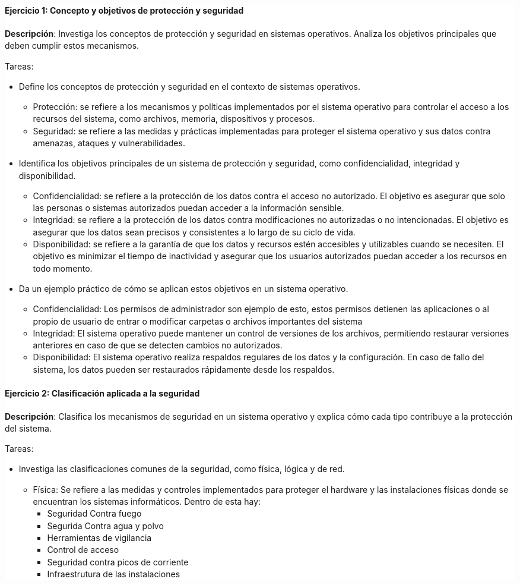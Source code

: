 #### Ejercicio 1: Concepto y objetivos de protección y seguridad
 
**Descripción**:
Investiga los conceptos de protección y seguridad en sistemas operativos. Analiza los objetivos principales que deben cumplir estos mecanismos.

Tareas:
 * Define los conceptos de protección y seguridad en el contexto de sistemas operativos.

    * Protección: se refiere a los mecanismos y políticas implementados por el sistema operativo para controlar el acceso a los recursos del sistema, como archivos, memoria, dispositivos y procesos.
    * Seguridad: se refiere a las medidas y prácticas implementadas para proteger el sistema operativo y sus datos contra amenazas, ataques y vulnerabilidades.

 * Identifica los objetivos principales de un sistema de protección y seguridad, como confidencialidad, integridad y disponibilidad.

    * Confidencialidad: se refiere a la protección de los datos contra el acceso no autorizado. El objetivo es asegurar que solo las personas o sistemas autorizados puedan acceder a la información sensible.
    * Integridad: se refiere a la protección de los datos contra modificaciones no autorizadas o no intencionadas. El objetivo es asegurar que los datos sean precisos y consistentes a lo largo de su ciclo de vida.
    * Disponibilidad: se refiere a la garantía de que los datos y recursos estén accesibles y utilizables cuando se necesiten. El objetivo es minimizar el tiempo de inactividad y asegurar que los usuarios autorizados puedan acceder a los recursos en todo momento.

 * Da un ejemplo práctico de cómo se aplican estos objetivos en un sistema
 operativo. 

    * Confidencialidad: Los permisos de administrador son ejemplo de esto, estos permisos detienen las aplicaciones o al propio de usuario de entrar o modificar carpetas o archivos importantes del sistema
    * Integridad: El sistema operativo puede mantener un control de versiones de los archivos, permitiendo restaurar versiones anteriores en caso de que se detecten cambios no autorizados.
    * Disponibilidad: El sistema operativo realiza respaldos regulares de los datos y la configuración. En caso de fallo del sistema, los datos pueden ser restaurados rápidamente desde los respaldos.

#### Ejercicio 2: Clasificación aplicada a la seguridad

**Descripción**:
Clasifica los mecanismos de seguridad en un sistema operativo y explica cómo cada tipo contribuye a la protección del sistema.

 Tareas:
 * Investiga las clasificaciones comunes de la seguridad, como física, lógica y de red.

    * Física: Se refiere a las medidas y controles implementados para proteger el hardware y las instalaciones físicas donde se encuentran los sistemas informáticos. Dentro de esta hay:
        * Seguridad Contra fuego
        * Segurida Contra agua y polvo
        * Herramientas de vigilancia
        * Control de acceso
        * Seguridad contra picos de corriente
        * Infraestrutura de las instalaciones
